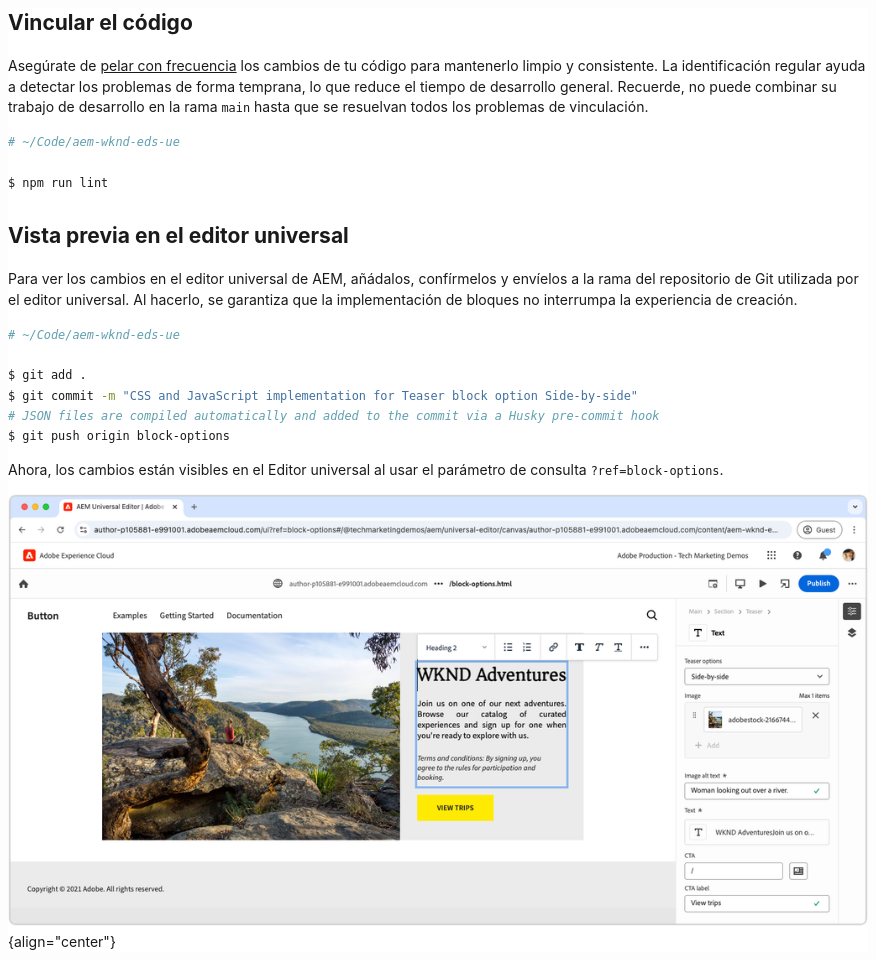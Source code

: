 ## Vincular el código

Asegúrate de [pelar con frecuencia](../3-local-development-environment.md#linting) los cambios de tu código para mantenerlo limpio y consistente. La identificación regular ayuda a detectar los problemas de forma temprana, lo que reduce el tiempo de desarrollo general. Recuerde, no puede combinar su trabajo de desarrollo en la rama `main` hasta que se resuelvan todos los problemas de vinculación.

```bash
# ~/Code/aem-wknd-eds-ue

$ npm run lint
```

## Vista previa en el editor universal

Para ver los cambios en el editor universal de AEM, añádalos, confírmelos y envíelos a la rama del repositorio de Git utilizada por el editor universal. Al hacerlo, se garantiza que la implementación de bloques no interrumpa la experiencia de creación.

```bash
# ~/Code/aem-wknd-eds-ue

$ git add .
$ git commit -m "CSS and JavaScript implementation for Teaser block option Side-by-side"
# JSON files are compiled automatically and added to the commit via a Husky pre-commit hook
$ git push origin block-options
```

Ahora, los cambios están visibles en el Editor universal al usar el parámetro de consulta `?ref=block-options`.

![Teaser en el editor universal](./assets/block-options/universal-editor-preview.png){align="center"}
